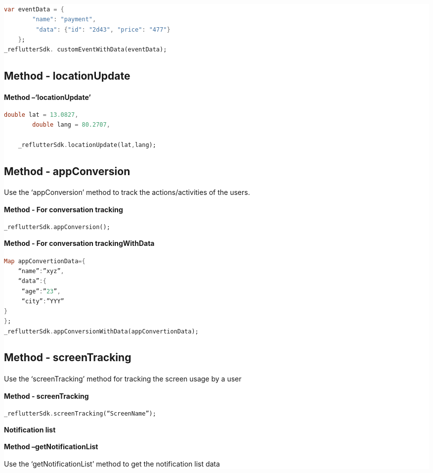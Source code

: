 ```dart
var eventData = {
		"name": "payment",
		 "data": {"id": "2d43", "price": "477"}
	};
_reflutterSdk. customEventWithData(eventData);
```

## Method - locationUpdate

**Method –‘locationUpdate’**

```dart
double lat = 13.0827,
		double lang = 80.2707,
	
	_reflutterSdk.locationUpdate(lat,lang);	
```

## Method - appConversion

Use the ‘appConversion’ method to track the actions/activities of the users.

**Method - For conversation tracking**

```dart
_reflutterSdk.appConversion();
```

**Method - For conversation trackingWithData**

```dart
Map appConvertionData={
    “name”:”xyz”,
    “data”:{
     “age”:”23”,
     “city”:”YYY”
}
};
_reflutterSdk.appConversionWithData(appConvertionData);
```

## Method - screenTracking

Use the ‘screenTracking’ method for tracking the screen usage by a user

**Method - screenTracking**

```dart
_reflutterSdk.screenTracking(“ScreenName”);
```

**Notification list**

**Method –getNotificationList**

Use the ‘getNotificationList’ method to get the notification list data

